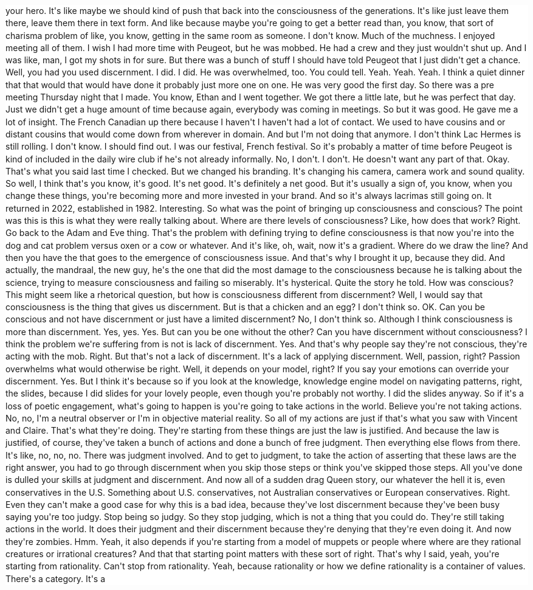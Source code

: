 your hero. It's like maybe we should kind of push that back into the consciousness of the generations. It's like just leave them there, leave them there in text form. And like because maybe you're going to get a better read than, you know, that sort of charisma problem of like, you know, getting in the same room as someone. I don't know. Much of the muchness. I enjoyed meeting all of them. I wish I had more time with Peugeot, but he was mobbed. He had a crew and they just wouldn't shut up. And I was like, man, I got my shots in for sure. But there was a bunch of stuff I should have told Peugeot that I just didn't get a chance. Well, you had you used discernment. I did. I did. He was overwhelmed, too. You could tell. Yeah. Yeah. Yeah. I think a quiet dinner that that would that would have done it probably just more one on one. He was very good the first day. So there was a pre meeting Thursday night that I made. You know, Ethan and I went together. We got there a little late, but he was perfect that day. Just we didn't get a huge amount of time because again, everybody was coming in meetings. So but it was good. He gave me a lot of insight. The French Canadian up there because I haven't I haven't had a lot of contact. We used to have cousins and or distant cousins that would come down from wherever in domain. And but I'm not doing that anymore. I don't think Lac Hermes is still rolling. I don't know. I should find out. I was our festival, French festival. So it's probably a matter of time before Peugeot is kind of included in the daily wire club if he's not already informally. No, I don't. I don't. He doesn't want any part of that. Okay. That's what you said last time I checked. But we changed his branding. It's changing his camera, camera work and sound quality. So well, I think that's you know, it's good. It's net good. It's definitely a net good. But it's usually a sign of, you know, when you change these things, you're becoming more and more invested in your brand. And so it's always lacrimas still going on. It returned in 2022, established in 1982. Interesting. So what was the point of bringing up consciousness and conscious? The point was this is this is what they were really talking about. Where are there levels of consciousness? Like, how does that work? Right. Go back to the Adam and Eve thing. That's the problem with defining trying to define consciousness is that now you're into the dog and cat problem versus oxen or a cow or whatever. And it's like, oh, wait, now it's a gradient. Where do we draw the line? And then you have the that goes to the emergence of consciousness issue. And that's why I brought it up, because they did. And actually, the mandraal, the new guy, he's the one that did the most damage to the consciousness because he is talking about the science, trying to measure consciousness and failing so miserably. It's hysterical. Quite the story he told. How was conscious? This might seem like a rhetorical question, but how is consciousness different from discernment? Well, I would say that consciousness is the thing that gives us discernment. But is that a chicken and an egg? I don't think so. OK. Can you be conscious and not have discernment or just have a limited discernment? No, I don't think so. Although I think consciousness is more than discernment. Yes, yes. Yes. But can you be one without the other? Can you have discernment without consciousness? I think the problem we're suffering from is not is lack of discernment. Yes. And that's why people say they're not conscious, they're acting with the mob. Right. But that's not a lack of discernment. It's a lack of applying discernment. Well, passion, right? Passion overwhelms what would otherwise be right. Well, it depends on your model, right? If you say your emotions can override your discernment. Yes. But I think it's because so if you look at the knowledge, knowledge engine model on navigating patterns, right, the slides, because I did slides for your lovely people, even though you're probably not worthy. I did the slides anyway. So if it's a loss of poetic engagement, what's going to happen is you're going to take actions in the world. Believe you're not taking actions. No, no, I'm a neutral observer or I'm in objective material reality. So all of my actions are just if that's what you saw with Vincent and Claire. That's what they're doing. They're starting from these things are just the law is justified. And because the law is justified, of course, they've taken a bunch of actions and done a bunch of free judgment. Then everything else flows from there. It's like, no, no, no. There was judgment involved. And to get to judgment, to take the action of asserting that these laws are the right answer, you had to go through discernment when you skip those steps or think you've skipped those steps. All you've done is dulled your skills at judgment and discernment. And now all of a sudden drag Queen story, our whatever the hell it is, even conservatives in the U.S. Something about U.S. conservatives, not Australian conservatives or European conservatives. Right. Even they can't make a good case for why this is a bad idea, because they've lost discernment because they've been busy saying you're too judgy. Stop being so judgy. So they stop judging, which is not a thing that you could do. They're still taking actions in the world. It does their judgment and their discernment because they're denying that they're even doing it. And now they're zombies. Hmm. Yeah, it also depends if you're starting from a model of muppets or people where where are they rational creatures or irrational creatures? And that that starting point matters with these sort of right. That's why I said, yeah, you're starting from rationality. Can't stop from rationality. Yeah, because rationality or how we define rationality is a container of values. There's a category. It's a